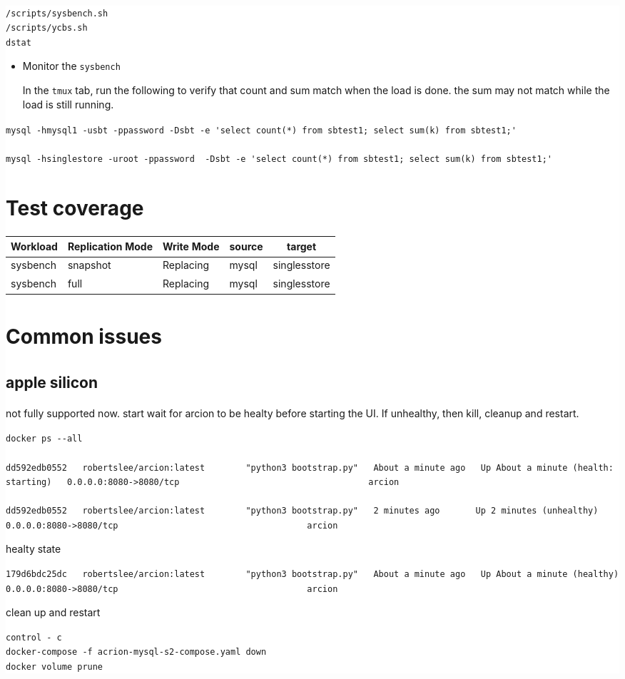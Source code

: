```
/scripts/sysbench.sh
/scripts/ycbs.sh
dstat
```

- Monitor the `sysbench`

  In the `tmux` tab, run the following to verify that count and sum match when the load is done. the sum may not match while the load is still running.  

```
mysql -hmysql1 -usbt -ppassword -Dsbt -e 'select count(*) from sbtest1; select sum(k) from sbtest1;'

mysql -hsinglestore -uroot -ppassword  -Dsbt -e 'select count(*) from sbtest1; select sum(k) from sbtest1;'
```

# Test coverage

| Workload | Replication Mode | Write Mode | source | target | 
| -- | -- | -- | -- | -- |
| sysbench | snapshot | Replacing | mysql | singlesstore 
| sysbench | full | Replacing | mysql | singlesstore

# Common issues

## apple silicon

not fully supported now.  start wait for arcion to be healty before starting the UI.  If unhealthy, then kill, cleanup and restart.

```
docker ps --all

dd592edb0552   robertslee/arcion:latest        "python3 bootstrap.py"   About a minute ago   Up About a minute (health: starting)   0.0.0.0:8080->8080/tcp                                     arcion

dd592edb0552   robertslee/arcion:latest        "python3 bootstrap.py"   2 minutes ago       Up 2 minutes (unhealthy)   0.0.0.0:8080->8080/tcp                                     arcion
```

healty state 
```
179d6bdc25dc   robertslee/arcion:latest        "python3 bootstrap.py"   About a minute ago   Up About a minute (healthy)   0.0.0.0:8080->8080/tcp                                     arcion
```

clean up and restart
```
control - c
docker-compose -f acrion-mysql-s2-compose.yaml down
docker volume prune
```

